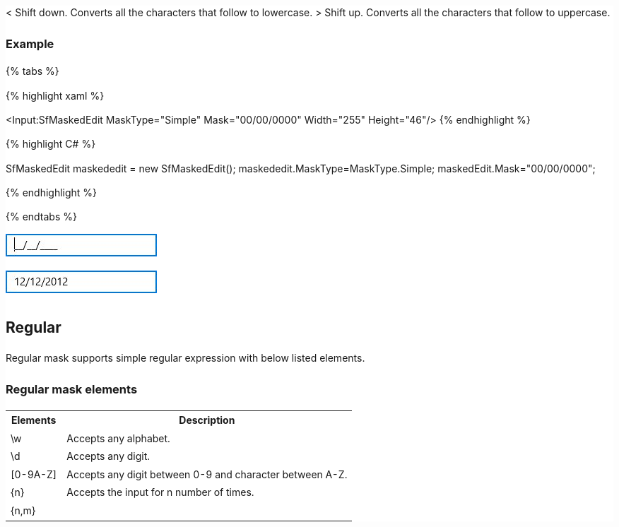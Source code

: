<tr>
<td>
<</td><td>
Shift down. Converts all the characters that follow to lowercase.</td></tr>
<tr>
<td> > </td><td>
Shift up. Converts all the characters that follow to uppercase.</td></tr>
</table>

### Example

{% tabs %}

{% highlight xaml %}

<Input:SfMaskedEdit MaskType="Simple" Mask="00/00/0000" Width="255" Height="46"/>
{% endhighlight %}

{% highlight C# %}

SfMaskedEdit maskededit = new SfMaskedEdit();
maskededit.MaskType=MaskType.Simple;
maskedEdit.Mask="00/00/0000";

{% endhighlight %}

{% endtabs %}

![](MaskOptions_images/mask_option_image1.jpg)

![](MaskOptions_images/mask_option_image2.jpg)

## Regular

Regular mask supports simple regular expression with below listed elements. 

### Regular mask elements

<table>
<tr>
<th>
Elements</th><th>
Description</th></tr>
<tr>
<td>
\w</td><td>
Accepts any alphabet.</td></tr>
<tr>
<td>
\d</td><td>
Accepts any digit.</td></tr>
<tr>
<td>
[0-9A-Z]</td><td>
Accepts any digit between 0-9 and character between A-Z.</td></tr>
<tr>
<td>
{n}</td><td>
Accepts the input for n number of times.</td></tr>
<tr>
<td>
{n,m}</td><td>